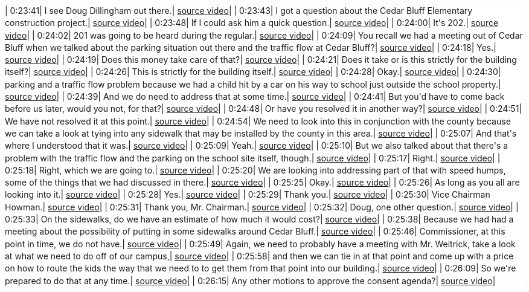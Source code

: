 | 0:23:41| I see Doug Dillingham out there.| [source video](https://archive.org/details/cocom080225businesspt1?start=1421)|
| 0:23:43| I got a question about the Cedar Bluff Elementary construction project.| [source video](https://archive.org/details/cocom080225businesspt1?start=1423)|
| 0:23:48| If I could ask him a quick question.| [source video](https://archive.org/details/cocom080225businesspt1?start=1428)|
| 0:24:00| It's 202.| [source video](https://archive.org/details/cocom080225businesspt1?start=1440)|
| 0:24:02| 201 was going to be heard during the regular.| [source video](https://archive.org/details/cocom080225businesspt1?start=1442)|
| 0:24:09| You recall we had a meeting out of Cedar Bluff when we talked about the parking situation out there and the traffic flow at Cedar Bluff?| [source video](https://archive.org/details/cocom080225businesspt1?start=1449)|
| 0:24:18| Yes.| [source video](https://archive.org/details/cocom080225businesspt1?start=1458)|
| 0:24:19| Does this money take care of that?| [source video](https://archive.org/details/cocom080225businesspt1?start=1459)|
| 0:24:21| Does it take or is this strictly for the building itself?| [source video](https://archive.org/details/cocom080225businesspt1?start=1461)|
| 0:24:26| This is strictly for the building itself.| [source video](https://archive.org/details/cocom080225businesspt1?start=1466)|
| 0:24:28| Okay.| [source video](https://archive.org/details/cocom080225businesspt1?start=1468)|
| 0:24:30| parking and a traffic flow problem because we had a child hit by a car on his way to school just outside the school property.| [source video](https://archive.org/details/cocom080225businesspt1?start=1470)|
| 0:24:39| And we do need to address that at some time.| [source video](https://archive.org/details/cocom080225businesspt1?start=1479)|
| 0:24:41| But you'd have to come back before us later, would you not, for that?| [source video](https://archive.org/details/cocom080225businesspt1?start=1481)|
| 0:24:48| Or have you resolved it in another way?| [source video](https://archive.org/details/cocom080225businesspt1?start=1488)|
| 0:24:51| We have not resolved it at this point.| [source video](https://archive.org/details/cocom080225businesspt1?start=1491)|
| 0:24:54| We need to look into this in conjunction with the county because we can take a look at tying into any sidewalk that may be installed by the county in this area.| [source video](https://archive.org/details/cocom080225businesspt1?start=1494)|
| 0:25:07| And that's where I understood that it was.| [source video](https://archive.org/details/cocom080225businesspt1?start=1507)|
| 0:25:09| Yeah.| [source video](https://archive.org/details/cocom080225businesspt1?start=1509)|
| 0:25:10| But we also talked about that there's a problem with the traffic flow and the parking on the school site itself, though.| [source video](https://archive.org/details/cocom080225businesspt1?start=1510)|
| 0:25:17| Right.| [source video](https://archive.org/details/cocom080225businesspt1?start=1517)|
| 0:25:18| Right, which we are going to.| [source video](https://archive.org/details/cocom080225businesspt1?start=1518)|
| 0:25:20| We are looking into addressing part of that with speed humps, some of the things that we had discussed in there.| [source video](https://archive.org/details/cocom080225businesspt1?start=1520)|
| 0:25:25| Okay.| [source video](https://archive.org/details/cocom080225businesspt1?start=1525)|
| 0:25:26| As long as you all are looking into it.| [source video](https://archive.org/details/cocom080225businesspt1?start=1526)|
| 0:25:28| Yes.| [source video](https://archive.org/details/cocom080225businesspt1?start=1528)|
| 0:25:29| Thank you.| [source video](https://archive.org/details/cocom080225businesspt1?start=1529)|
| 0:25:30| Vice Chairman Howman.| [source video](https://archive.org/details/cocom080225businesspt1?start=1530)|
| 0:25:31| Thank you, Mr. Chairman.| [source video](https://archive.org/details/cocom080225businesspt1?start=1531)|
| 0:25:32| Doug, one other question.| [source video](https://archive.org/details/cocom080225businesspt1?start=1532)|
| 0:25:33| On the sidewalks, do we have an estimate of how much it would cost?| [source video](https://archive.org/details/cocom080225businesspt1?start=1533)|
| 0:25:38| Because we had had a meeting about the possibility of putting in some sidewalks around Cedar Bluff.| [source video](https://archive.org/details/cocom080225businesspt1?start=1538)|
| 0:25:46| Commissioner, at this point in time, we do not have.| [source video](https://archive.org/details/cocom080225businesspt1?start=1546)|
| 0:25:49| Again, we need to probably have a meeting with Mr. Weitrick, take a look at what we need to do off of our campus,| [source video](https://archive.org/details/cocom080225businesspt1?start=1549)|
| 0:25:58| and then we can tie in at that point and come up with a price on how to route the kids the way that we need to to get them from that point into our building.| [source video](https://archive.org/details/cocom080225businesspt1?start=1558)|
| 0:26:09| So we're prepared to do that at any time.| [source video](https://archive.org/details/cocom080225businesspt1?start=1569)|
| 0:26:15| Any other motions to approve the consent agenda?| [source video](https://archive.org/details/cocom080225businesspt1?start=1575)|